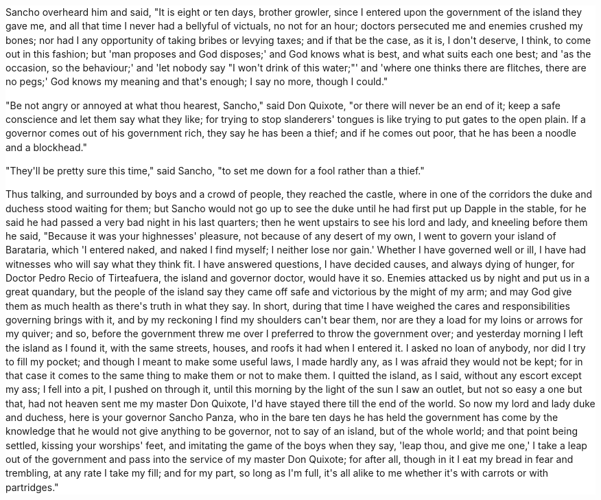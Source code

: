 Sancho overheard him and said, "It is eight or ten days, brother growler,
since I entered upon the government of the island they gave me, and all
that time I never had a bellyful of victuals, no not for an hour; doctors
persecuted me and enemies crushed my bones; nor had I any opportunity of
taking bribes or levying taxes; and if that be the case, as it is, I
don't deserve, I think, to come out in this fashion; but 'man proposes
and God disposes;' and God knows what is best, and what suits each one
best; and 'as the occasion, so the behaviour;' and 'let nobody say "I
won't drink of this water;"' and 'where one thinks there are flitches,
there are no pegs;' God knows my meaning and that's enough; I say no
more, though I could."

"Be not angry or annoyed at what thou hearest, Sancho," said Don Quixote,
"or there will never be an end of it; keep a safe conscience and let them
say what they like; for trying to stop slanderers' tongues is like trying
to put gates to the open plain. If a governor comes out of his government
rich, they say he has been a thief; and if he comes out poor, that he has
been a noodle and a blockhead."

"They'll be pretty sure this time," said Sancho, "to set me down for a
fool rather than a thief."

Thus talking, and surrounded by boys and a crowd of people, they reached
the castle, where in one of the corridors the duke and duchess stood
waiting for them; but Sancho would not go up to see the duke until he had
first put up Dapple in the stable, for he said he had passed a very bad
night in his last quarters; then he went upstairs to see his lord and
lady, and kneeling before them he said, "Because it was your highnesses'
pleasure, not because of any desert of my own, I went to govern your
island of Barataria, which 'I entered naked, and naked I find myself; I
neither lose nor gain.' Whether I have governed well or ill, I have had
witnesses who will say what they think fit. I have answered questions, I
have decided causes, and always dying of hunger, for Doctor Pedro Recio
of Tirteafuera, the island and governor doctor, would have it so. Enemies
attacked us by night and put us in a great quandary, but the people of
the island say they came off safe and victorious by the might of my arm;
and may God give them as much health as there's truth in what they say.
In short, during that time I have weighed the cares and responsibilities
governing brings with it, and by my reckoning I find my shoulders can't
bear them, nor are they a load for my loins or arrows for my quiver; and
so, before the government threw me over I preferred to throw the
government over; and yesterday morning I left the island as I found it,
with the same streets, houses, and roofs it had when I entered it. I
asked no loan of anybody, nor did I try to fill my pocket; and though I
meant to make some useful laws, I made hardly any, as I was afraid they
would not be kept; for in that case it comes to the same thing to make
them or not to make them. I quitted the island, as I said, without any
escort except my ass; I fell into a pit, I pushed on through it, until
this morning by the light of the sun I saw an outlet, but not so easy a
one but that, had not heaven sent me my master Don Quixote, I'd have
stayed there till the end of the world. So now my lord and lady duke and
duchess, here is your governor Sancho Panza, who in the bare ten days he
has held the government has come by the knowledge that he would not give
anything to be governor, not to say of an island, but of the whole world;
and that point being settled, kissing your worships' feet, and imitating
the game of the boys when they say, 'leap thou, and give me one,' I take
a leap out of the government and pass into the service of my master Don
Quixote; for after all, though in it I eat my bread in fear and
trembling, at any rate I take my fill; and for my part, so long as I'm
full, it's all alike to me whether it's with carrots or with partridges."
